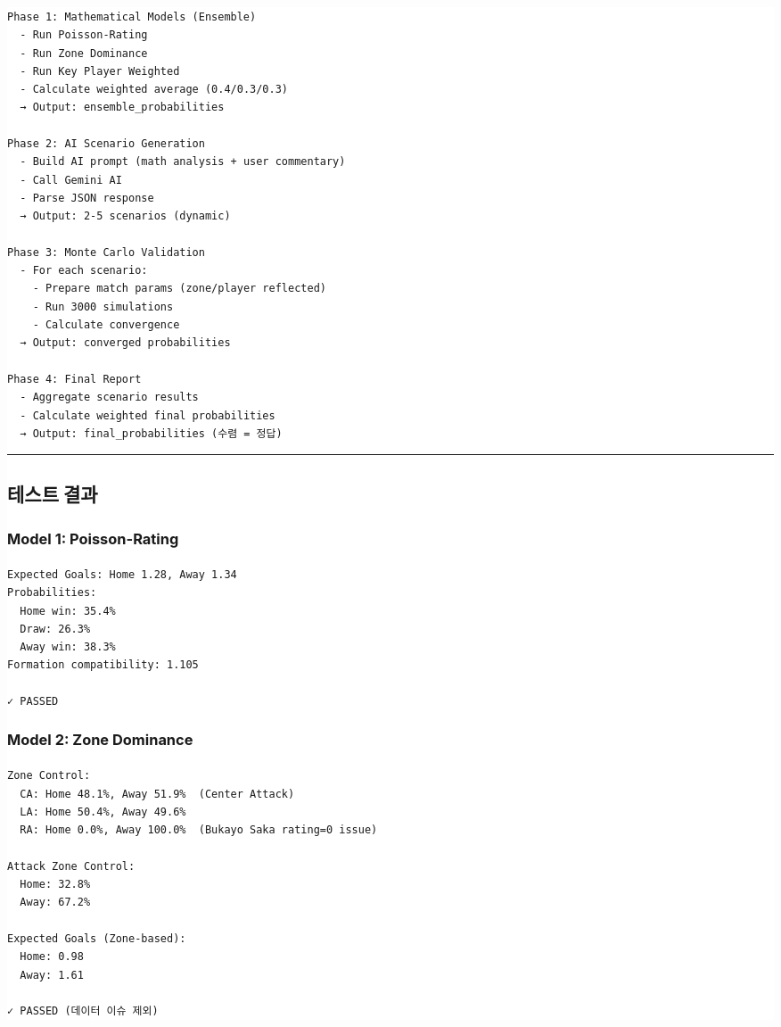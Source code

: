 ```
Phase 1: Mathematical Models (Ensemble)
  - Run Poisson-Rating
  - Run Zone Dominance
  - Run Key Player Weighted
  - Calculate weighted average (0.4/0.3/0.3)
  → Output: ensemble_probabilities

Phase 2: AI Scenario Generation
  - Build AI prompt (math analysis + user commentary)
  - Call Gemini AI
  - Parse JSON response
  → Output: 2-5 scenarios (dynamic)

Phase 3: Monte Carlo Validation
  - For each scenario:
    - Prepare match params (zone/player reflected)
    - Run 3000 simulations
    - Calculate convergence
  → Output: converged probabilities

Phase 4: Final Report
  - Aggregate scenario results
  - Calculate weighted final probabilities
  → Output: final_probabilities (수렴 = 정답)
```

---

## 테스트 결과

### Model 1: Poisson-Rating
```
Expected Goals: Home 1.28, Away 1.34
Probabilities:
  Home win: 35.4%
  Draw: 26.3%
  Away win: 38.3%
Formation compatibility: 1.105

✓ PASSED
```

### Model 2: Zone Dominance
```
Zone Control:
  CA: Home 48.1%, Away 51.9%  (Center Attack)
  LA: Home 50.4%, Away 49.6%
  RA: Home 0.0%, Away 100.0%  (Bukayo Saka rating=0 issue)

Attack Zone Control:
  Home: 32.8%
  Away: 67.2%

Expected Goals (Zone-based):
  Home: 0.98
  Away: 1.61

✓ PASSED (데이터 이슈 제외)
```
